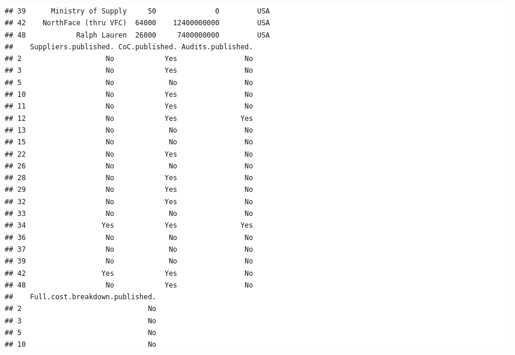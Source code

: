     ## 39      Ministry of Supply     50              0         USA
    ## 42    NorthFace (thru VFC)  64000    12400000000         USA
    ## 48            Ralph Lauren  26000     7400000000         USA
    ##    Suppliers.published. CoC.published. Audits.published.
    ## 2                    No            Yes                No
    ## 3                    No            Yes                No
    ## 5                    No             No                No
    ## 10                   No            Yes                No
    ## 11                   No            Yes                No
    ## 12                   No            Yes               Yes
    ## 13                   No             No                No
    ## 15                   No             No                No
    ## 22                   No            Yes                No
    ## 26                   No             No                No
    ## 28                   No            Yes                No
    ## 29                   No            Yes                No
    ## 32                   No            Yes                No
    ## 33                   No             No                No
    ## 34                  Yes            Yes               Yes
    ## 36                   No             No                No
    ## 37                   No             No                No
    ## 39                   No             No                No
    ## 42                  Yes            Yes                No
    ## 48                   No            Yes                No
    ##    Full.cost.breakdown.published.
    ## 2                              No
    ## 3                              No
    ## 5                              No
    ## 10                             No